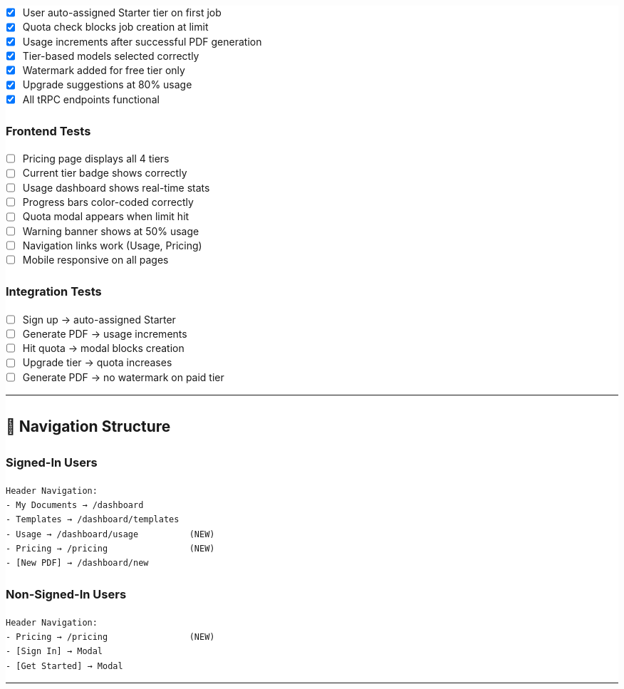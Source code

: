 - [x] User auto-assigned Starter tier on first job
- [x] Quota check blocks job creation at limit
- [x] Usage increments after successful PDF generation
- [x] Tier-based models selected correctly
- [x] Watermark added for free tier only
- [x] Upgrade suggestions at 80% usage
- [x] All tRPC endpoints functional

### Frontend Tests

- [ ] Pricing page displays all 4 tiers
- [ ] Current tier badge shows correctly
- [ ] Usage dashboard shows real-time stats
- [ ] Progress bars color-coded correctly
- [ ] Quota modal appears when limit hit
- [ ] Warning banner shows at 50% usage
- [ ] Navigation links work (Usage, Pricing)
- [ ] Mobile responsive on all pages

### Integration Tests

- [ ] Sign up → auto-assigned Starter
- [ ] Generate PDF → usage increments
- [ ] Hit quota → modal blocks creation
- [ ] Upgrade tier → quota increases
- [ ] Generate PDF → no watermark on paid tier

---

## 📱 Navigation Structure

### Signed-In Users

```
Header Navigation:
- My Documents → /dashboard
- Templates → /dashboard/templates
- Usage → /dashboard/usage          (NEW)
- Pricing → /pricing                (NEW)
- [New PDF] → /dashboard/new
```

### Non-Signed-In Users

```
Header Navigation:
- Pricing → /pricing                (NEW)
- [Sign In] → Modal
- [Get Started] → Modal
```

---
